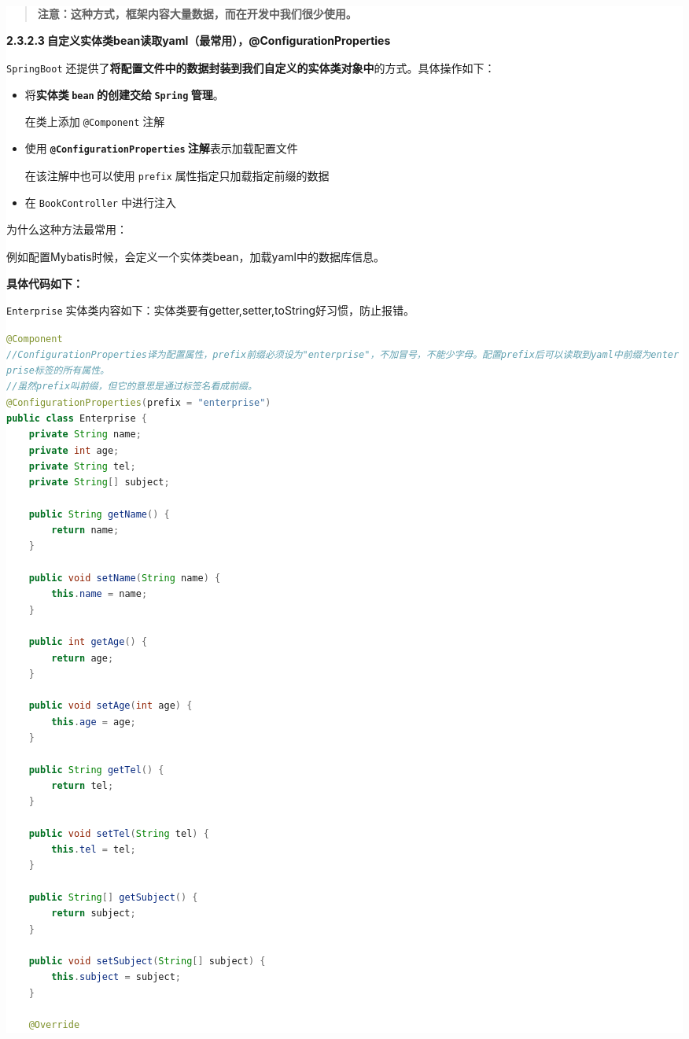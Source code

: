 > **注意：这种方式，框架内容大量数据，而在开发中我们很少使用。**

**2.3.2.3 自定义实体类bean读取yaml（最常用），@ConfigurationProperties**

`SpringBoot` 还提供了**将配置文件中的数据封装到我们自定义的实体类对象中**的方式。具体操作如下：

-   将**实体类 `bean` 的创建交给 `Spring` 管理**。
    
    在类上添加 `@Component` 注解
    
-   使用 **`@ConfigurationProperties` 注解**表示加载配置文件
    
    在该注解中也可以使用 `prefix` 属性指定只加载指定前缀的数据
    
-   在 `BookController` 中进行注入
    

为什么这种方法最常用：

例如配置Mybatis时候，会定义一个实体类bean，加载yaml中的数据库信息。

**具体代码如下：**

`Enterprise` 实体类内容如下：实体类要有getter,setter,toString好习惯，防止报错。

```java
@Component
//ConfigurationProperties译为配置属性，prefix前缀必须设为"enterprise"，不加冒号，不能少字母。配置prefix后可以读取到yaml中前缀为enterprise标签的所有属性。
//虽然prefix叫前缀，但它的意思是通过标签名看成前缀。
@ConfigurationProperties(prefix = "enterprise")
public class Enterprise {
    private String name;
    private int age;
    private String tel;
    private String[] subject;

    public String getName() {
        return name;
    }

    public void setName(String name) {
        this.name = name;
    }

    public int getAge() {
        return age;
    }

    public void setAge(int age) {
        this.age = age;
    }

    public String getTel() {
        return tel;
    }

    public void setTel(String tel) {
        this.tel = tel;
    }

    public String[] getSubject() {
        return subject;
    }

    public void setSubject(String[] subject) {
        this.subject = subject;
    }

    @Override
```